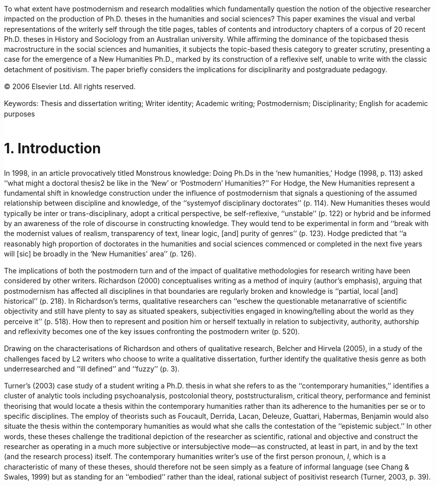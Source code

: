 To what extent have postmodernism and research modalities which fundamentally question the notion of the objective researcher impacted on the production of Ph.D. theses in the humanities and social sciences? This paper examines the visual and verbal representations of the writerly self through the title pages, tables of contents and introductory chapters of a corpus of 20 recent Ph.D. theses in History and Sociology from an Australian university. While affirming the dominance of the topicbased thesis macrostructure in the social sciences and humanities, it subjects the topic-based thesis category to greater scrutiny, presenting a case for the emergence of a New Humanities Ph.D., marked by its construction of a reflexive self, unable to write with the classic detachment of positivism. The paper briefly considers the implications for disciplinarity and postgraduate pedagogy.

$©$ 2006 Elsevier Ltd. All rights reserved.

Keywords: Thesis and dissertation writing; Writer identity; Academic writing; Postmodernism; Disciplinarity; English for academic purposes

# 1. Introduction

In 1998, in an article provocatively titled Monstrous knowledge: Doing Ph.Ds in the ‘new humanities,’ Hodge (1998, p. 113) asked ‘‘what might a doctoral thesis2 be like in the ‘New’ or ‘Postmodern’ Humanities?’’ For Hodge, the New Humanities represent a fundamental shift in knowledge construction under the influence of postmodernism that signals a questioning of the assumed relationship between discipline and knowledge, of the ‘‘systemyof disciplinary doctorates’’ (p. 114). New Humanities theses would typically be inter or trans-disciplinary, adopt a critical perspective, be self-reflexive, ‘‘unstable’’ (p. 122) or hybrid and be informed by an awareness of the role of discourse in constructing knowledge. They would tend to be experimental in form and ‘‘break with the modernist values of realism, transparency of text, linear logic, [and] purity of genres’’ (p. 123). Hodge predicted that ‘‘a reasonably high proportion of doctorates in the humanities and social sciences commenced or completed in the next five years will [sic] be broadly in the ‘New Humanities’ area’’ (p. 126).

The implications of both the postmodern turn and of the impact of qualitative methodologies for research writing have been considered by other writers. Richardson (2000) conceptualises writing as a method of inquiry (author’s emphasis), arguing that postmodernism has affected all disciplines in that boundaries are regularly broken and knowledge is ‘‘partial, local [and] historical’’ (p. 218). In Richardson’s terms, qualitative researchers can ‘‘eschew the questionable metanarrative of scientific objectivity and still have plenty to say as situated speakers, subjectivities engaged in knowing/telling about the world as they perceive it’’ (p. 518). How then to represent and position him or herself textually in relation to subjectivity, authority, authorship and reflexivity becomes one of the key issues confronting the postmodern writer (p. 520).

Drawing on the characterisations of Richardson and others of qualitative research, Belcher and Hirvela (2005), in a study of the challenges faced by L2 writers who choose to write a qualitative dissertation, further identify the qualitative thesis genre as both underresearched and ‘‘ill defined’’ and ‘‘fuzzy’’ (p. 3).

Turner’s (2003) case study of a student writing a Ph.D. thesis in what she refers to as the ‘‘contemporary humanities,’’ identifies a cluster of analytic tools including psychoanalysis, postcolonial theory, poststructuralism, critical theory, performance and feminist theorising that would locate a thesis within the contemporary humanities rather than its adherence to the humanities per se or to specific disciplines. The employ of theorists such as Foucault, Derrida, Lacan, Deleuze, Guattari, Habermas, Benjamin would also situate the thesis within the contemporary humanities as would what she calls the contestation of the ‘‘epistemic subject.’’ In other words, these theses challenge the traditional depiction of the researcher as scientific, rational and objective and construct the researcher as operating in a much more subjective or intersubjective mode—as constructed, at least in part, in and by the text (and the research process) itself. The contemporary humanities writer’s use of the first person pronoun, $I ,$ which is a characteristic of many of these theses, should therefore not be seen simply as a feature of informal language (see Chang & Swales, 1999) but as standing for an ‘‘embodied’’ rather than the ideal, rational subject of positivist research (Turner, 2003, p. 39).
